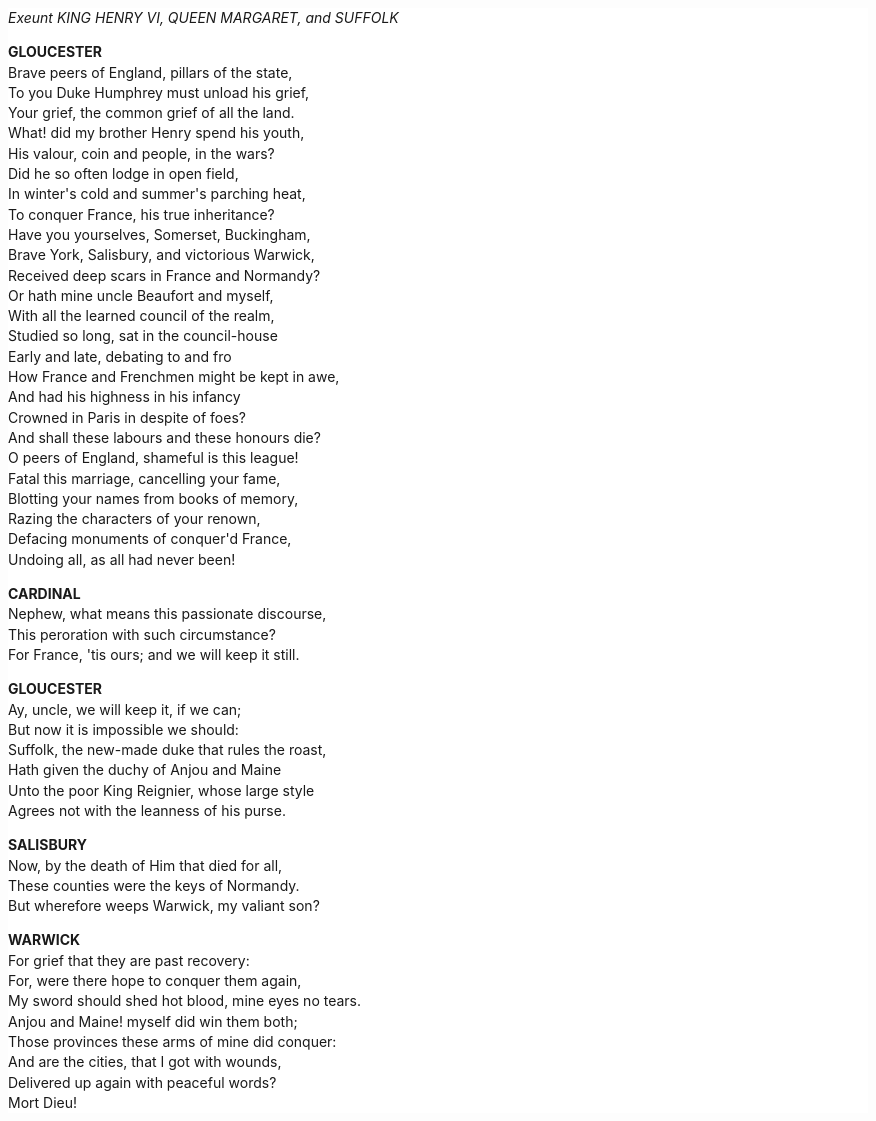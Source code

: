 *Exeunt KING HENRY VI, QUEEN MARGARET, and SUFFOLK*

**GLOUCESTER**  
Brave peers of England, pillars of the state,  
To you Duke Humphrey must unload his grief,  
Your grief, the common grief of all the land.  
What! did my brother Henry spend his youth,  
His valour, coin and people, in the wars?  
Did he so often lodge in open field,  
In winter's cold and summer's parching heat,  
To conquer France, his true inheritance?  
Have you yourselves, Somerset, Buckingham,  
Brave York, Salisbury, and victorious Warwick,  
Received deep scars in France and Normandy?  
Or hath mine uncle Beaufort and myself,  
With all the learned council of the realm,  
Studied so long, sat in the council-house  
Early and late, debating to and fro  
How France and Frenchmen might be kept in awe,  
And had his highness in his infancy  
Crowned in Paris in despite of foes?  
And shall these labours and these honours die?  
O peers of England, shameful is this league!  
Fatal this marriage, cancelling your fame,  
Blotting your names from books of memory,  
Razing the characters of your renown,  
Defacing monuments of conquer'd France,  
Undoing all, as all had never been!

**CARDINAL**  
Nephew, what means this passionate discourse,  
This peroration with such circumstance?  
For France, 'tis ours; and we will keep it still.

**GLOUCESTER**  
Ay, uncle, we will keep it, if we can;  
But now it is impossible we should:  
Suffolk, the new-made duke that rules the roast,  
Hath given the duchy of Anjou and Maine  
Unto the poor King Reignier, whose large style  
Agrees not with the leanness of his purse.

**SALISBURY**  
Now, by the death of Him that died for all,  
These counties were the keys of Normandy.  
But wherefore weeps Warwick, my valiant son?

**WARWICK**  
For grief that they are past recovery:  
For, were there hope to conquer them again,  
My sword should shed hot blood, mine eyes no tears.  
Anjou and Maine! myself did win them both;  
Those provinces these arms of mine did conquer:  
And are the cities, that I got with wounds,  
Delivered up again with peaceful words?  
Mort Dieu!
